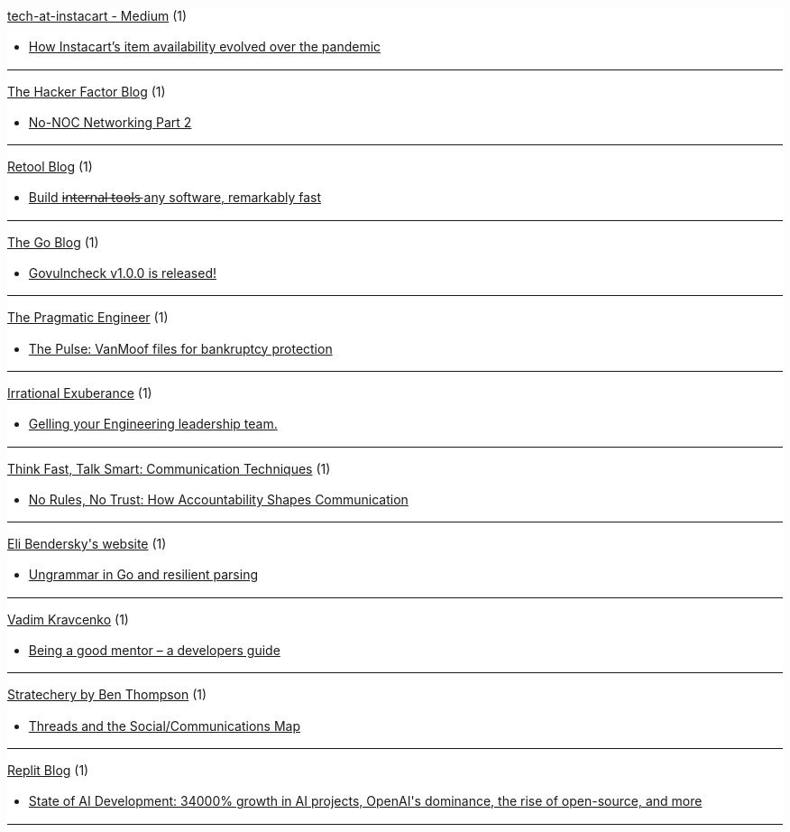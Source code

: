 [tech-at-instacart - Medium](#38e4e7ce6c696ffb4e37d9cf1e02337d) (1)
* [How Instacart’s item availability evolved over the pandemic](#b62ded039a701b1ed3590d0d0d8015a6) <a name="toc_b62ded039a701b1ed3590d0d0d8015a6" />
---

[The Hacker Factor Blog](#e72d4a11fc669b96a74374c8814a3676) (1)
* [No-NOC Networking Part 2](#0a9d8d96ee6085226985282368a544bf) <a name="toc_0a9d8d96ee6085226985282368a544bf" />
---

[Retool Blog](#1266503d85d61d98c9b58fe1e72531a6) (1)
* [Build  i̵n̵t̵e̵r̵n̵a̵l̵ ̵t̵o̵o̵l̵s̵  any software, remarkably fast](#8734393e287c756f10ef70e03bf8376c) <a name="toc_8734393e287c756f10ef70e03bf8376c" />
---

[The Go Blog](#84daa5a9b023a23b0afb3121fc8f17bd) (1)
* [Govulncheck v1.0.0 is released!](#311e84b8e33bb94cdcde6756d45aa2a5) <a name="toc_311e84b8e33bb94cdcde6756d45aa2a5" />
---

[The Pragmatic Engineer](#7fff047499e3ebca81d305ea071bba21) (1)
* [The Pulse: VanMoof files for bankruptcy protection](#21cc5c7f189c03146eed18145816c38e) <a name="toc_21cc5c7f189c03146eed18145816c38e" />
---

[Irrational Exuberance](#84c24a1a4777c309ed1414bf565d0c12) (1)
* [Gelling your Engineering leadership team.](#ba378e9db43cc066197696c71cfbfc96) <a name="toc_ba378e9db43cc066197696c71cfbfc96" />
---

[Think Fast, Talk Smart: Communication Techniques](#82bb94705a1e582a99a5bc542e14f3c6) (1)
* [No Rules, No Trust: How Accountability Shapes Communication](#40801f7abae88519c4dbbea7b6cc12da) <a name="toc_40801f7abae88519c4dbbea7b6cc12da" />
---

[Eli Bendersky&#39;s website](#d458612d10dc7c0474ce415bbe8b2a61) (1)
* [Ungrammar in Go and resilient parsing](#25657061d9280bb6d8ce8eb697b84adc) <a name="toc_25657061d9280bb6d8ce8eb697b84adc" />
---

[Vadim Kravcenko](#7367f4338d6e2f85f5730f9c7446e8b5) (1)
* [Being a good mentor – a developers guide](#bd7f0ac153b0a586919544bcdba621ff) <a name="toc_bd7f0ac153b0a586919544bcdba621ff" />
---

[Stratechery by Ben Thompson](#949265e532d713e21f511bd31cf604b9) (1)
* [Threads and the Social/Communications Map](#389d79a2098637262cdf85cd6341aedd) <a name="toc_389d79a2098637262cdf85cd6341aedd" />
---

[Replit Blog](#7d1da83f936671ff96f771325be72f5b) (1)
* [State of AI Development: 34000% growth in AI projects, OpenAI&#39;s dominance, the rise of open-source, and more](#07a14ceab1ad0b00ff82b105d116f1e2) <a name="toc_07a14ceab1ad0b00ff82b105d116f1e2" />
---
